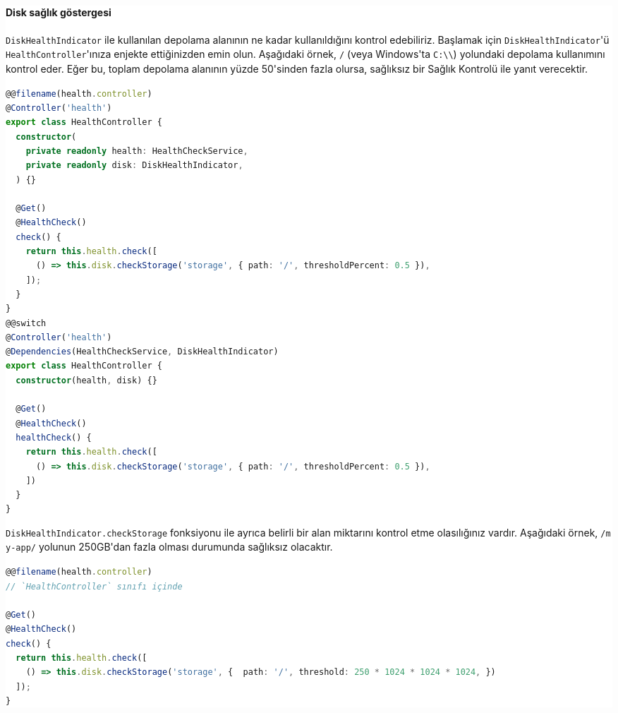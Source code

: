 #### Disk sağlık göstergesi

`DiskHealthIndicator` ile kullanılan depolama alanının ne kadar kullanıldığını kontrol edebiliriz. Başlamak için `DiskHealthIndicator`'ü `HealthController`'ınıza enjekte ettiğinizden emin olun. Aşağıdaki örnek, `/` (veya Windows'ta `C:\\`) yolundaki depolama kullanımını kontrol eder. Eğer bu, toplam depolama alanının yüzde 50'sinden fazla olursa, sağlıksız bir Sağlık Kontrolü ile yanıt verecektir.

```typescript
@@filename(health.controller)
@Controller('health')
export class HealthController {
  constructor(
    private readonly health: HealthCheckService,
    private readonly disk: DiskHealthIndicator,
  ) {}

  @Get()
  @HealthCheck()
  check() {
    return this.health.check([
      () => this.disk.checkStorage('storage', { path: '/', thresholdPercent: 0.5 }),
    ]);
  }
}
@@switch
@Controller('health')
@Dependencies(HealthCheckService, DiskHealthIndicator)
export class HealthController {
  constructor(health, disk) {}

  @Get()
  @HealthCheck()
  healthCheck() {
    return this.health.check([
      () => this.disk.checkStorage('storage', { path: '/', thresholdPercent: 0.5 }),
    ])
  }
}
```

`DiskHealthIndicator.checkStorage` fonksiyonu ile ayrıca belirli bir alan miktarını kontrol etme olasılığınız vardır. Aşağıdaki örnek, `/my-app/` yolunun 250GB'dan fazla olması durumunda sağlıksız olacaktır.

```typescript
@@filename(health.controller)
// `HealthController` sınıfı içinde

@Get()
@HealthCheck()
check() {
  return this.health.check([
    () => this.disk.checkStorage('storage', {  path: '/', threshold: 250 * 1024 * 1024 * 1024, })
  ]);
}
```
